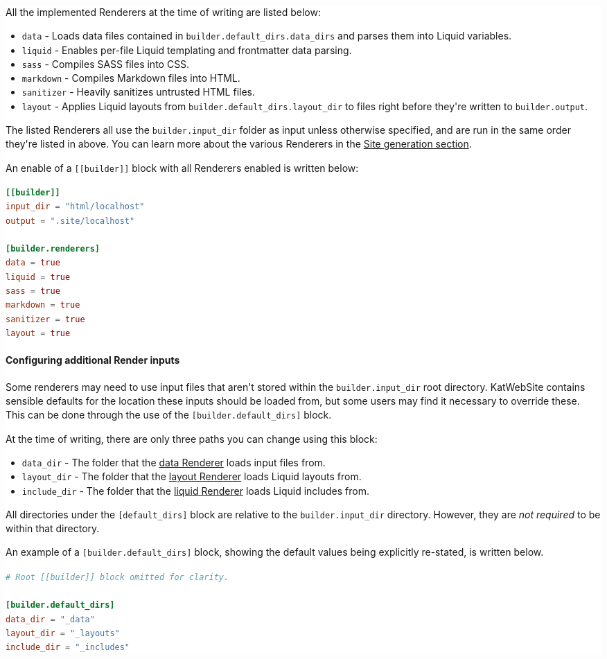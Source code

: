 All the implemented Renderers at the time of writing are listed below:
- `data` - Loads data files contained in `builder.default_dirs.data_dirs` and parses them into Liquid variables.
- `liquid` - Enables per-file Liquid templating and frontmatter data parsing.
- `sass` - Compiles SASS files into CSS.
- `markdown` - Compiles Markdown files into HTML.
- `sanitizer` - Heavily sanitizes untrusted HTML files.
- `layout` - Applies Liquid layouts from `builder.default_dirs.layout_dir` to files right before they're written to `builder.output`.

The listed Renderers all use the `builder.input_dir` folder as input unless otherwise specified, and are run in the same order they're listed in above. You can learn more about the various Renderers in the [Site generation section](#site-generation).

An enable of a `[[builder]]` block with all Renderers enabled is written below:
```toml
[[builder]]
input_dir = "html/localhost"
output = ".site/localhost"

[builder.renderers]
data = true
liquid = true
sass = true
markdown = true
sanitizer = true
layout = true
```

#### Configuring additional Render inputs
Some renderers may need to use input files that aren't stored within the `builder.input_dir` root directory. KatWebSite contains sensible defaults for the location these inputs should be loaded from, but some users may find it necessary to override these. This can be done through the use of the `[builder.default_dirs]` block.

At the time of writing, there are only three paths you can change using this block:
- `data_dir` - The folder that the [data Renderer](#the-data-renderer) loads input files from.
- `layout_dir` - The folder that the [layout Renderer](#liquid-layouts) loads Liquid layouts from.
- `include_dir` - The folder that the [liquid Renderer](#liquid-templating) loads Liquid includes from.

All directories under the `[default_dirs]` block are relative to the `builder.input_dir` directory. However, they are *not required* to be within that directory.

An example of a `[builder.default_dirs]` block, showing the default values being explicitly re-stated, is written below.
```toml
# Root [[builder]] block omitted for clarity.

[builder.default_dirs]
data_dir = "_data"
layout_dir = "_layouts"
include_dir = "_includes"
```
